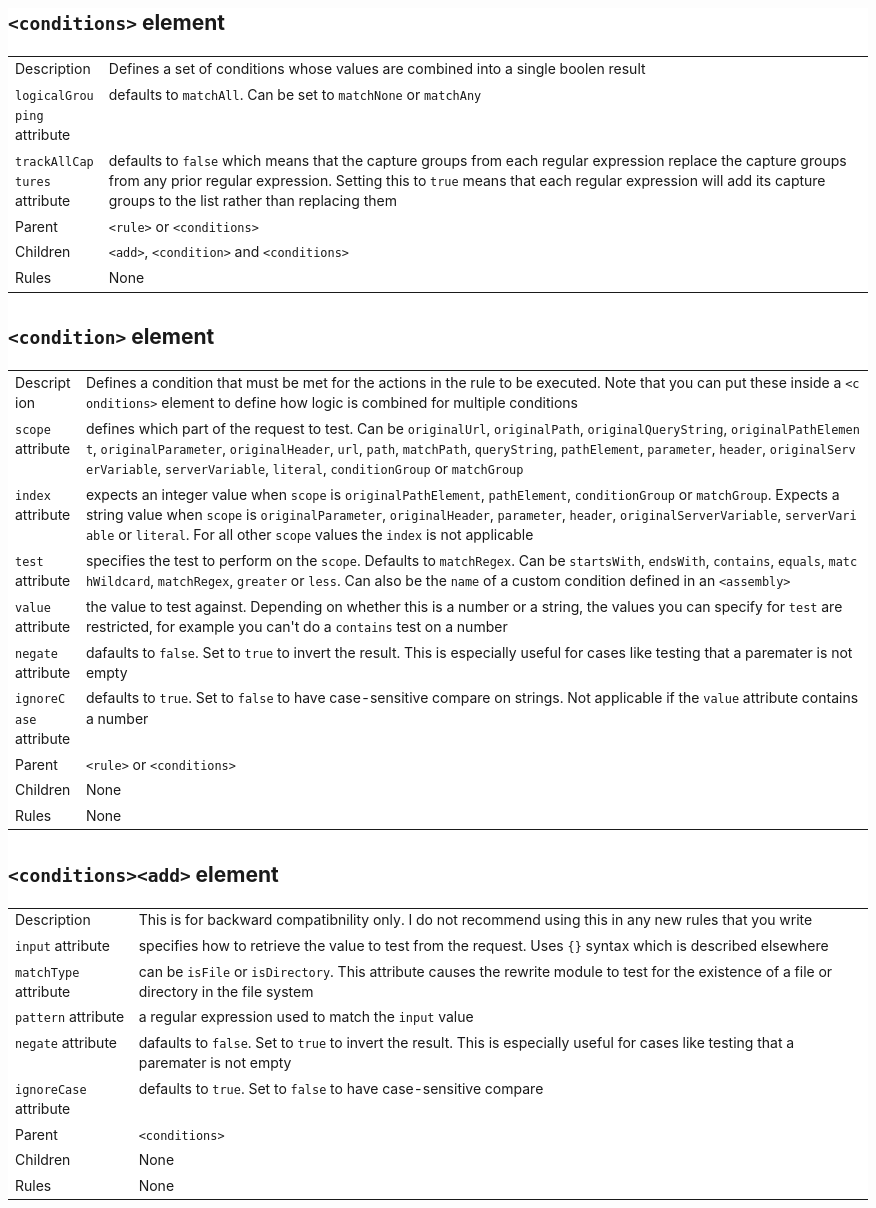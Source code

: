 ## `<conditions>` element

|   |   |
|---|---|
|Description|Defines a set of conditions whose values are combined into a single boolen result|
|`logicalGrouping` attribute|defaults to `matchAll`. Can be set to `matchNone` or `matchAny`|
|`trackAllCaptures` attribute|defaults to `false` which means that the capture groups from each regular expression replace the capture groups from any prior regular expression. Setting this to `true` means that each regular expression will add its capture groups to the list rather than replacing them|
|Parent|`<rule>` or `<conditions>`|
|Children|`<add>`, `<condition>` and `<conditions>`|
|Rules|None|

## `<condition>` element

|   |   |
|---|---|
|Description|Defines a condition that must be met for the actions in the rule to be executed. Note that you can put these inside a `<conditions>` element to define how logic is combined for multiple conditions|
|`scope` attribute|defines which part of the request to test. Can be `originalUrl`, `originalPath`, `originalQueryString`, `originalPathElement`, `originalParameter`, `originalHeader`, `url`, `path`, `matchPath`, `queryString`, `pathElement`, `parameter`, `header`, `originalServerVariable`, `serverVariable`, `literal`, `conditionGroup` or `matchGroup`|
|`index` attribute|expects an integer value when `scope` is `originalPathElement`, `pathElement`, `conditionGroup` or `matchGroup`. Expects a string value when `scope` is `originalParameter`, `originalHeader`, `parameter`, `header`, `originalServerVariable`, `serverVariable` or `literal`. For all other `scope` values the `index` is not applicable|
|`test` attribute|specifies the test to perform on the `scope`. Defaults to `matchRegex`. Can be `startsWith`, `endsWith`, `contains`, `equals`, `matchWildcard`, `matchRegex`, `greater` or `less`. Can also be the `name` of a custom condition defined in an `<assembly>`|
|`value` attribute|the value to test against. Depending on whether this is a number or a string, the values you can specify for `test` are restricted, for example you can't do a `contains` test on a number|
|`negate` attribute|dafaults to `false`. Set to `true` to invert the result. This is especially useful for cases like testing that a paremater is not empty|
|`ignoreCase` attribute|defaults to `true`. Set to `false` to have case-sensitive compare on strings. Not applicable if the `value` attribute contains a number|
|Parent|`<rule>` or `<conditions>`|
|Children|None|
|Rules|None|

## `<conditions><add>` element

|   |   |
|---|---|
|Description|This is for backward compatibnility only. I do not recommend using this in any new rules that you write|
|`input` attribute|specifies how to retrieve the value to test from the request. Uses `{}` syntax which is described elsewhere|
|`matchType` attribute|can be `isFile` or `isDirectory`. This attribute causes the rewrite module to test for the existence of a file or directory in the file system|
|`pattern` attribute|a regular expression used to match the `input` value|
|`negate` attribute|dafaults to `false`. Set to `true` to invert the result. This is especially useful for cases like testing that a paremater is not empty|
|`ignoreCase` attribute|defaults to `true`. Set to `false` to have case-sensitive compare|
|Parent|`<conditions>`|
|Children|None|
|Rules|None|
